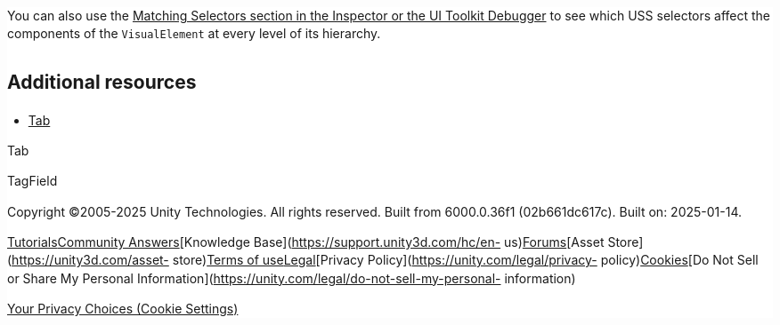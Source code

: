 You can also use the [Matching Selectors section in the Inspector or the UI
Toolkit Debugger](UIB-testing-ui.html#matching-selectors) to see which USS
selectors affect the components of the `VisualElement` at every level of its
hierarchy.

## Additional resources

  * [Tab](UIE-uxml-element-Tab.html)

[](UIE-uxml-element-Tab.html)

Tab

[](UIE-uxml-element-TagField.html)

TagField

Copyright ©2005-2025 Unity Technologies. All rights reserved. Built from
6000.0.36f1 (02b661dc617c). Built on: 2025-01-14.

[Tutorials](https://learn.unity.com/)[Community
Answers](https://answers.unity3d.com)[Knowledge
Base](https://support.unity3d.com/hc/en-
us)[Forums](https://forum.unity3d.com)[Asset Store](https://unity3d.com/asset-
store)[Terms of
use](https://docs.unity3d.com/Manual/TermsOfUse.html)[Legal](https://unity.com/legal)[Privacy
Policy](https://unity.com/legal/privacy-
policy)[Cookies](https://unity.com/legal/cookie-policy)[Do Not Sell or Share
My Personal Information](https://unity.com/legal/do-not-sell-my-personal-
information)

[Your Privacy Choices (Cookie Settings)](javascript:void\(0\);)

